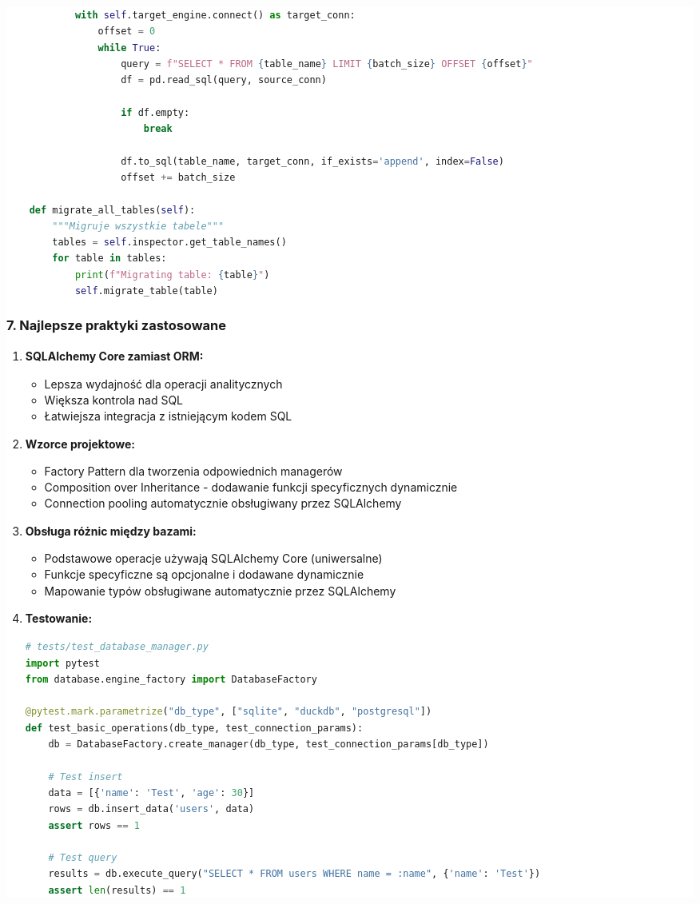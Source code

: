 ```python
            with self.target_engine.connect() as target_conn:
                offset = 0
                while True:
                    query = f"SELECT * FROM {table_name} LIMIT {batch_size} OFFSET {offset}"
                    df = pd.read_sql(query, source_conn)
                    
                    if df.empty:
                        break
                    
                    df.to_sql(table_name, target_conn, if_exists='append', index=False)
                    offset += batch_size
    
    def migrate_all_tables(self):
        """Migruje wszystkie tabele"""
        tables = self.inspector.get_table_names()
        for table in tables:
            print(f"Migrating table: {table}")
            self.migrate_table(table)
```

### 7. Najlepsze praktyki zastosowane

1. **SQLAlchemy Core zamiast ORM:**
   - Lepsza wydajność dla operacji analitycznych
   - Większa kontrola nad SQL
   - Łatwiejsza integracja z istniejącym kodem SQL

2. **Wzorce projektowe:**
   - Factory Pattern dla tworzenia odpowiednich managerów
   - Composition over Inheritance - dodawanie funkcji specyficznych dynamicznie
   - Connection pooling automatycznie obsługiwany przez SQLAlchemy

3. **Obsługa różnic między bazami:**
   - Podstawowe operacje używają SQLAlchemy Core (uniwersalne)
   - Funkcje specyficzne są opcjonalne i dodawane dynamicznie
   - Mapowanie typów obsługiwane automatycznie przez SQLAlchemy

4. **Testowanie:**
   ```python
   # tests/test_database_manager.py
   import pytest
   from database.engine_factory import DatabaseFactory
   
   @pytest.mark.parametrize("db_type", ["sqlite", "duckdb", "postgresql"])
   def test_basic_operations(db_type, test_connection_params):
       db = DatabaseFactory.create_manager(db_type, test_connection_params[db_type])
       
       # Test insert
       data = [{'name': 'Test', 'age': 30}]
       rows = db.insert_data('users', data)
       assert rows == 1
       
       # Test query
       results = db.execute_query("SELECT * FROM users WHERE name = :name", {'name': 'Test'})
       assert len(results) == 1
   ```
